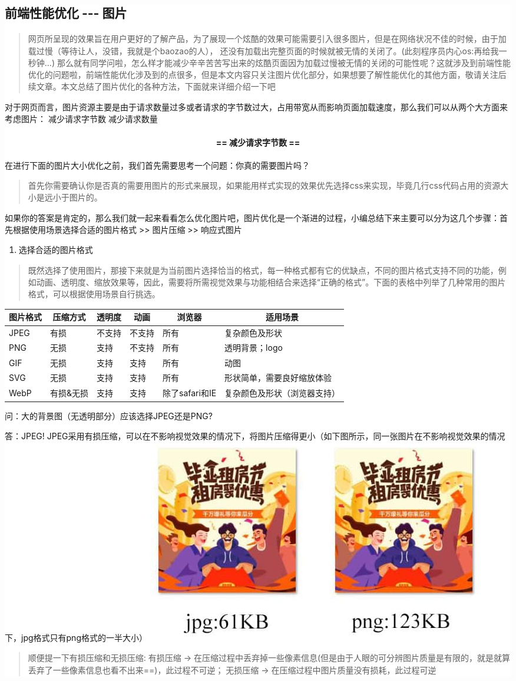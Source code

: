 ## 前端性能优化 --- 图片
> 网页所呈现的效果旨在用户更好的了解产品，为了展现一个炫酷的效果可能需要引入很多图片，但是在网络状况不佳的时候，由于加载过慢（等待让人，没错，我就是个baozao的人）， 还没有加载出完整页面的时候就被无情的关闭了。(此刻程序员内心os:再给我一秒钟...) 那么就有同学问啦，怎么样才能减少辛辛苦苦写出来的炫酷页面因为加载过慢被无情的关闭的可能性呢？这就涉及到前端性能优化的问题啦，前端性能优化涉及到的点很多，但是本文内容只关注图片优化部分，如果想要了解性能优化的其他方面，敬请关注后续文章。本文总结了图片优化的各种方法，下面就来详细介绍一下吧 

对于网页而言，图片资源主要是由于请求数量过多或者请求的字节数过大，占用带宽从而影响页面加载速度，那么我们可以从两个大方面来考虑图片： <kbd>减少请求字节数</kbd> <kbd>减少请求数量</kbd>

#### <center> == 减少请求字节数 == </center>

在进行下面的图片大小优化之前，我们首先需要思考一个问题：你真的需要图片吗？
> 首先你需要确认你是否真的需要用图片的形式来展现，如果能用样式实现的效果优先选择css来实现，毕竟几行css代码占用的资源大小是远小于图片的。

如果你的答案是肯定的，那么我们就一起来看看怎么优化图片吧，图片优化是一个渐进的过程，小编总结下来主要可以分为这几个步骤：首先根据使用场景选择合适的图片格式 >> 图片压缩 >> 响应式图片

1. 选择合适的图片格式
  > 既然选择了使用图片，那接下来就是为当前图片选择恰当的格式，每一种格式都有它的优缺点，不同的图片格式支持不同的功能，例如动画、透明度、缩放效果等，因此，需要将所需视觉效果与功能相结合来选择“正确的格式”。下面的表格中列举了几种常用的图片格式，可以根据使用场景自行挑选。

| 图片格式 | 压缩方式  | 透明度 | 动画   | 浏览器         | 适用场景                     |
| -------- | --------- | ------ | ------ | -------------- | ---------------------------- |
| JPEG     | 有损      | 不支持 | 不支持 | 所有           | 复杂颜色及形状               |
| PNG      | 无损      | 支持   | 不支持 | 所有           | 透明背景；logo               |
| GIF      | 无损      | 支持   | 支持   | 所有           | 动图                         |
| SVG      | 无损      | 支持   | 支持   | 所有           | 形状简单，需要良好缩放体验   |
| WebP     | 有损&无损 | 支持   | 支持   | 除了safari和IE | 复杂颜色及形状（浏览器支持） |

问：大的背景图（无透明部分）应该选择JPEG还是PNG?

答：JPEG! JPEG采用有损压缩，可以在不影响视觉效果的情况下，将图片压缩得更小（如下图所示，同一张图片在不影响视觉效果的情况下，jpg格式只有png格式的一半大小）
<img src='./jpg_png.jpg'>

>顺便提一下有损压缩和无损压缩:
>有损压缩 -> 在压缩过程中丢弃掉一些像素信息(但是由于人眼的可分辨图片质量是有限的，就是就算丢弃了一些像素信息也看不出来==)，此过程不可逆；
>无损压缩 -> 在压缩过程中图片质量没有损耗，此过程可逆
